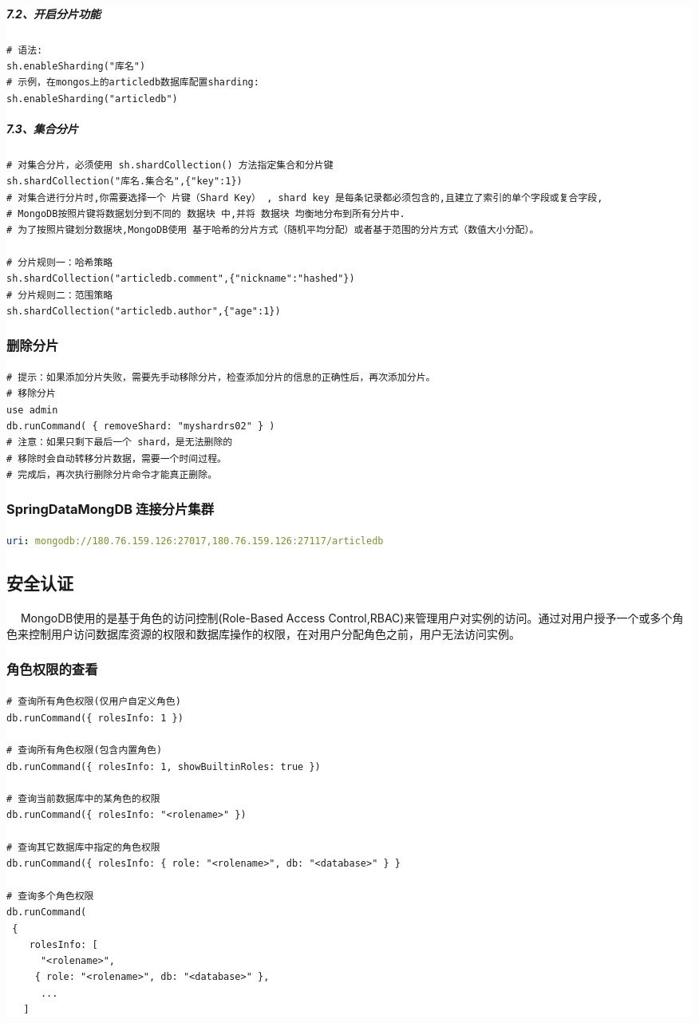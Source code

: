 ##### 7.2、开启分片功能
```shell
# 语法:
sh.enableSharding("库名")
# 示例，在mongos上的articledb数据库配置sharding:
sh.enableSharding("articledb")
```

##### 7.3、集合分片
```shell
# 对集合分片，必须使用 sh.shardCollection() 方法指定集合和分片键
sh.shardCollection("库名.集合名",{"key":1})
# 对集合进行分片时,你需要选择一个 片键（Shard Key） , shard key 是每条记录都必须包含的,且建立了索引的单个字段或复合字段,
# MongoDB按照片键将数据划分到不同的 数据块 中,并将 数据块 均衡地分布到所有分片中.
# 为了按照片键划分数据块,MongoDB使用 基于哈希的分片方式（随机平均分配）或者基于范围的分片方式（数值大小分配）。

# 分片规则一：哈希策略
sh.shardCollection("articledb.comment",{"nickname":"hashed"})
# 分片规则二：范围策略
sh.shardCollection("articledb.author",{"age":1})
```

### 删除分片
```shell
# 提示：如果添加分片失败，需要先手动移除分片，检查添加分片的信息的正确性后，再次添加分片。
# 移除分片
use admin
db.runCommand( { removeShard: "myshardrs02" } )
# 注意：如果只剩下最后一个 shard，是无法删除的
# 移除时会自动转移分片数据，需要一个时间过程。
# 完成后，再次执行删除分片命令才能真正删除。
```

### SpringDataMongDB 连接分片集群
``` yaml
uri: mongodb://180.76.159.126:27017,180.76.159.126:27117/articledb
```

## 安全认证
&emsp; MongoDB使用的是基于角色的访问控制(Role-Based Access Control,RBAC)来管理用户对实例的访问。通过对用户授予一个或多个角色来控制用户访问数据库资源的权限和数据库操作的权限，在对用户分配角色之前，用户无法访问实例。

### 角色权限的查看
```shell
# 查询所有角色权限(仅用户自定义角色)
db.runCommand({ rolesInfo: 1 })

# 查询所有角色权限(包含内置角色)
db.runCommand({ rolesInfo: 1, showBuiltinRoles: true })

# 查询当前数据库中的某角色的权限
db.runCommand({ rolesInfo: "<rolename>" })

# 查询其它数据库中指定的角色权限
db.runCommand({ rolesInfo: { role: "<rolename>", db: "<database>" } }

# 查询多个角色权限
db.runCommand(
 {
    rolesInfo: [
      "<rolename>",
     { role: "<rolename>", db: "<database>" },
      ...
   ]  
```